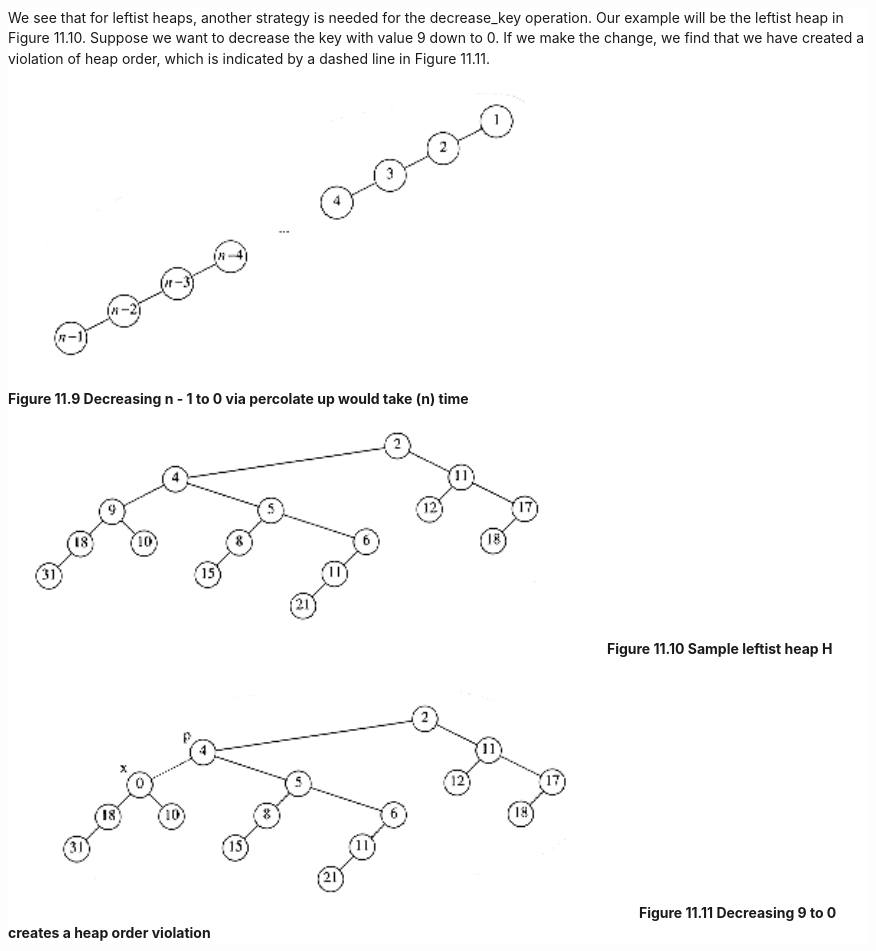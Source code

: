 We see that for leftist heaps, another strategy is needed for the decrease_key operation. Our example will be the leftist heap in Figure 11.10. Suppose we want to decrease the key with value 9 down to 0. If we make the change, we find that we have created a violation of heap order, which is indicated by a dashed line in Figure 11.11.

![Alt text](fig11.9.png)

**Figure 11.9 Decreasing n - 1 to 0 via percolate up would take (n) time**
![Alt text](fig11.10.png)
**Figure 11.10 Sample leftist heap H**

![Alt text](fig11.11.png)
**Figure 11.11 Decreasing 9 to 0 creates a heap order violation**
